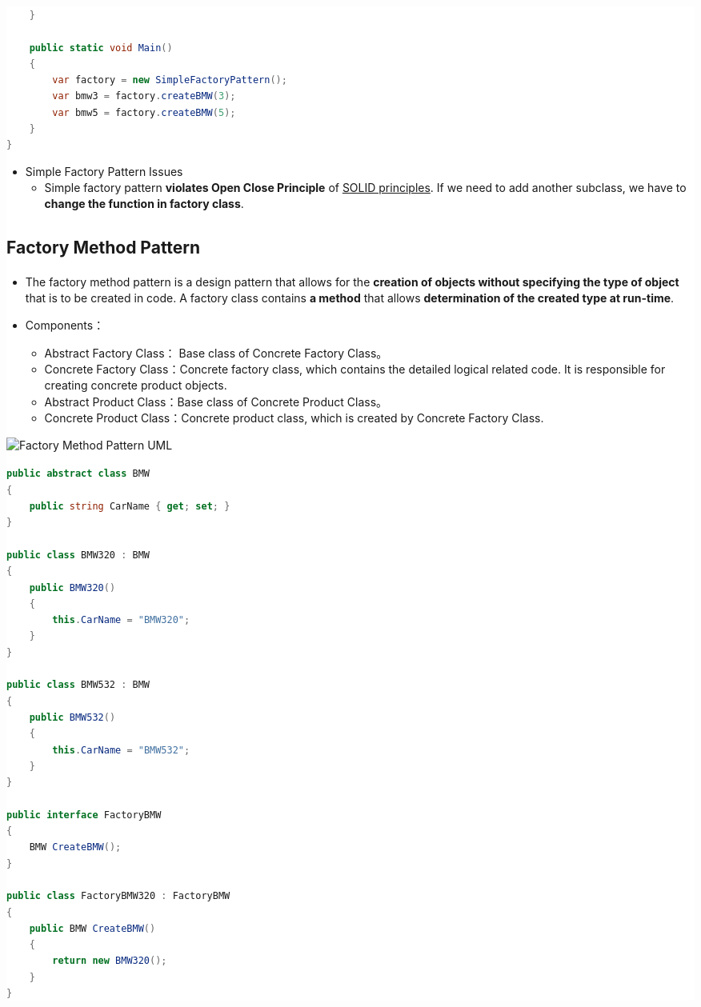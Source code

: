 ```cs
    }

    public static void Main()
    {
        var factory = new SimpleFactoryPattern();
        var bmw3 = factory.createBMW(3);
        var bmw5 = factory.createBMW(5);
    }
}
```
* Simple Factory Pattern Issues
  * Simple factory pattern __violates Open Close Principle__ of [SOLID principles](https://en.wikipedia.org/wiki/SOLID_(object-oriented_design)). If we need to add another subclass, we have to __change the function in factory class__.

## Factory Method Pattern
* The factory method pattern is a design pattern that allows for the __creation of objects without specifying the type of object__ that is to be created in code. A factory class contains __a method__ that allows __determination of the created type at run-time__.

* Components：
  * Abstract Factory Class： Base class of Concrete Factory Class。
  * Concrete Factory Class：Concrete factory class, which contains the detailed logical related code. It is responsible for creating concrete product objects. 
  * Abstract Product Class：Base class of Concrete Product Class。        
  * Concrete Product Class：Concrete product class, which is created by Concrete Factory Class.

![Factory Method Pattern UML](http://upload-images.jianshu.io/upload_images/3131810-894dccef29e33938.jpg?imageMogr2/auto-orient/strip%7CimageView2/2/w/1240)

```cs
public abstract class BMW
{
    public string CarName { get; set; }
}

public class BMW320 : BMW
{
    public BMW320()
    {
        this.CarName = "BMW320";
    }
}

public class BMW532 : BMW
{
    public BMW532()
    {
        this.CarName = "BMW532";
    }
}

public interface FactoryBMW
{
    BMW CreateBMW();
}

public class FactoryBMW320 : FactoryBMW
{
    public BMW CreateBMW()
    {
        return new BMW320();
    }
}
```
